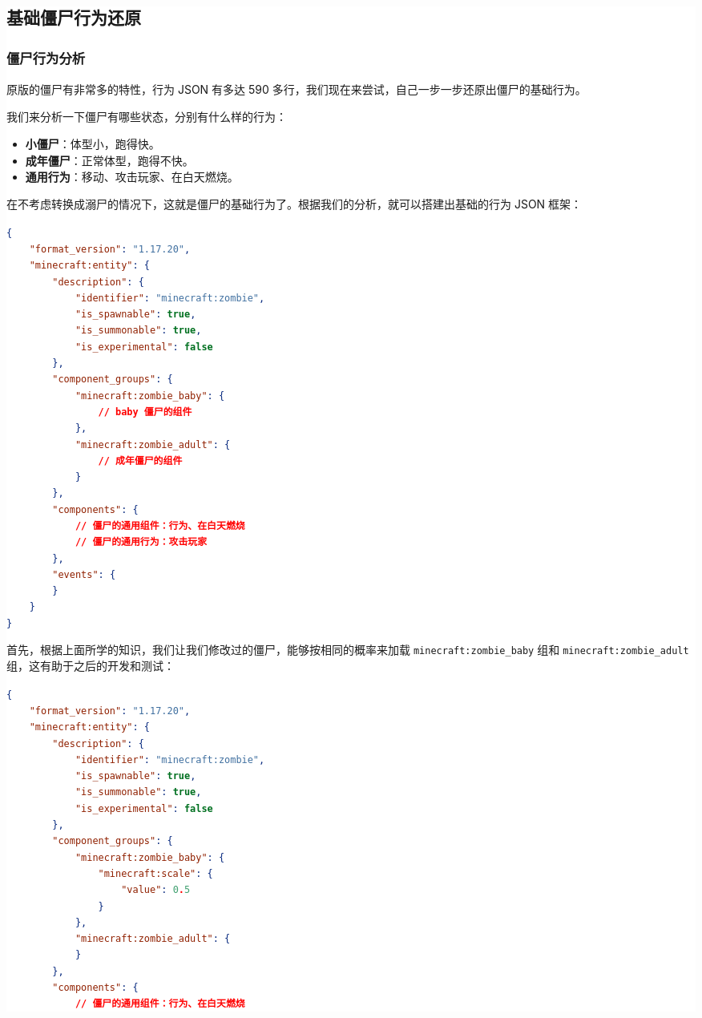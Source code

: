 ## 基础僵尸行为还原

### 僵尸行为分析

原版的僵尸有非常多的特性，行为 JSON 有多达 590 多行，我们现在来尝试，自己一步一步还原出僵尸的基础行为。

我们来分析一下僵尸有哪些状态，分别有什么样的行为：

- **小僵尸**：体型小，跑得快。
- **成年僵尸**：正常体型，跑得不快。
- **通用行为**：移动、攻击玩家、在白天燃烧。

在不考虑转换成溺尸的情况下，这就是僵尸的基础行为了。根据我们的分析，就可以搭建出基础的行为 JSON 框架：

```json
{
    "format_version": "1.17.20",
    "minecraft:entity": {
        "description": {
            "identifier": "minecraft:zombie",
            "is_spawnable": true,
            "is_summonable": true,
            "is_experimental": false
        },
        "component_groups": {
            "minecraft:zombie_baby": {
                // baby 僵尸的组件
            },
            "minecraft:zombie_adult": {
                // 成年僵尸的组件
            }
        },
        "components": {
            // 僵尸的通用组件：行为、在白天燃烧
            // 僵尸的通用行为：攻击玩家
        },
        "events": {
        }
    }
}
```

首先，根据上面所学的知识，我们让我们修改过的僵尸，能够按相同的概率来加载 `minecraft:zombie_baby` 组和 `minecraft:zombie_adult` 组，这有助于之后的开发和测试：

```json
{
    "format_version": "1.17.20",
    "minecraft:entity": {
        "description": {
            "identifier": "minecraft:zombie",
            "is_spawnable": true,
            "is_summonable": true,
            "is_experimental": false
        },
        "component_groups": {
            "minecraft:zombie_baby": {
                "minecraft:scale": {
                    "value": 0.5
                }
            },
            "minecraft:zombie_adult": {
            }
        },
        "components": {
            // 僵尸的通用组件：行为、在白天燃烧
```